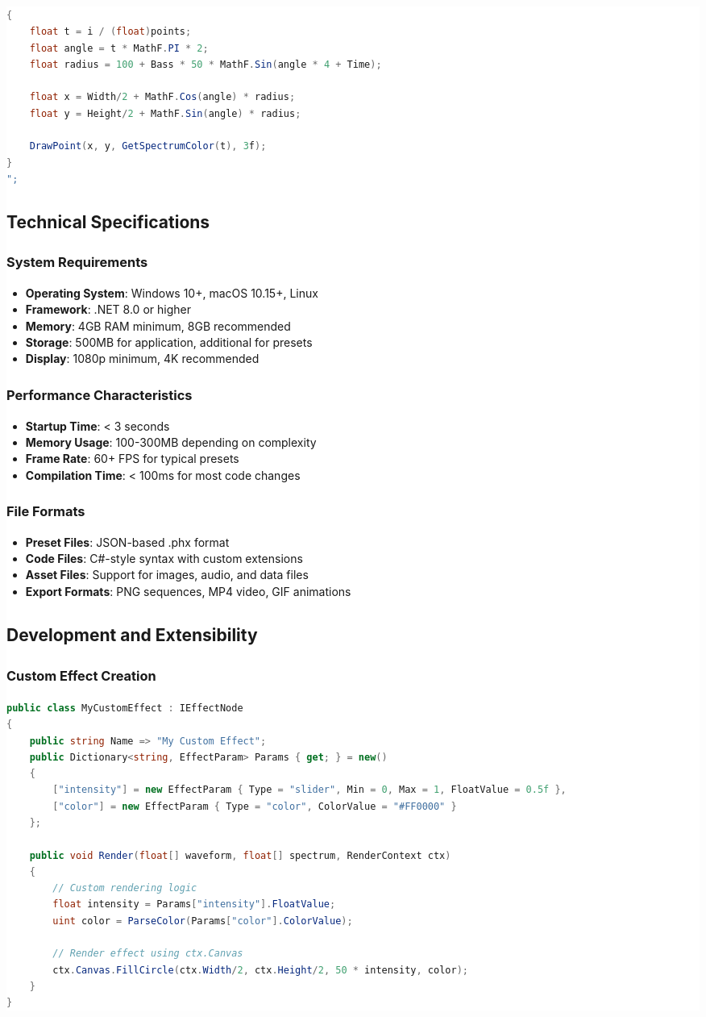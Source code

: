 ```csharp
{
    float t = i / (float)points;
    float angle = t * MathF.PI * 2;
    float radius = 100 + Bass * 50 * MathF.Sin(angle * 4 + Time);

    float x = Width/2 + MathF.Cos(angle) * radius;
    float y = Height/2 + MathF.Sin(angle) * radius;

    DrawPoint(x, y, GetSpectrumColor(t), 3f);
}
";
```

## Technical Specifications

### System Requirements
- **Operating System**: Windows 10+, macOS 10.15+, Linux
- **Framework**: .NET 8.0 or higher
- **Memory**: 4GB RAM minimum, 8GB recommended
- **Storage**: 500MB for application, additional for presets
- **Display**: 1080p minimum, 4K recommended

### Performance Characteristics
- **Startup Time**: < 3 seconds
- **Memory Usage**: 100-300MB depending on complexity
- **Frame Rate**: 60+ FPS for typical presets
- **Compilation Time**: < 100ms for most code changes

### File Formats
- **Preset Files**: JSON-based .phx format
- **Code Files**: C#-style syntax with custom extensions
- **Asset Files**: Support for images, audio, and data files
- **Export Formats**: PNG sequences, MP4 video, GIF animations

## Development and Extensibility

### Custom Effect Creation

```csharp
public class MyCustomEffect : IEffectNode
{
    public string Name => "My Custom Effect";
    public Dictionary<string, EffectParam> Params { get; } = new()
    {
        ["intensity"] = new EffectParam { Type = "slider", Min = 0, Max = 1, FloatValue = 0.5f },
        ["color"] = new EffectParam { Type = "color", ColorValue = "#FF0000" }
    };

    public void Render(float[] waveform, float[] spectrum, RenderContext ctx)
    {
        // Custom rendering logic
        float intensity = Params["intensity"].FloatValue;
        uint color = ParseColor(Params["color"].ColorValue);

        // Render effect using ctx.Canvas
        ctx.Canvas.FillCircle(ctx.Width/2, ctx.Height/2, 50 * intensity, color);
    }
}
```
